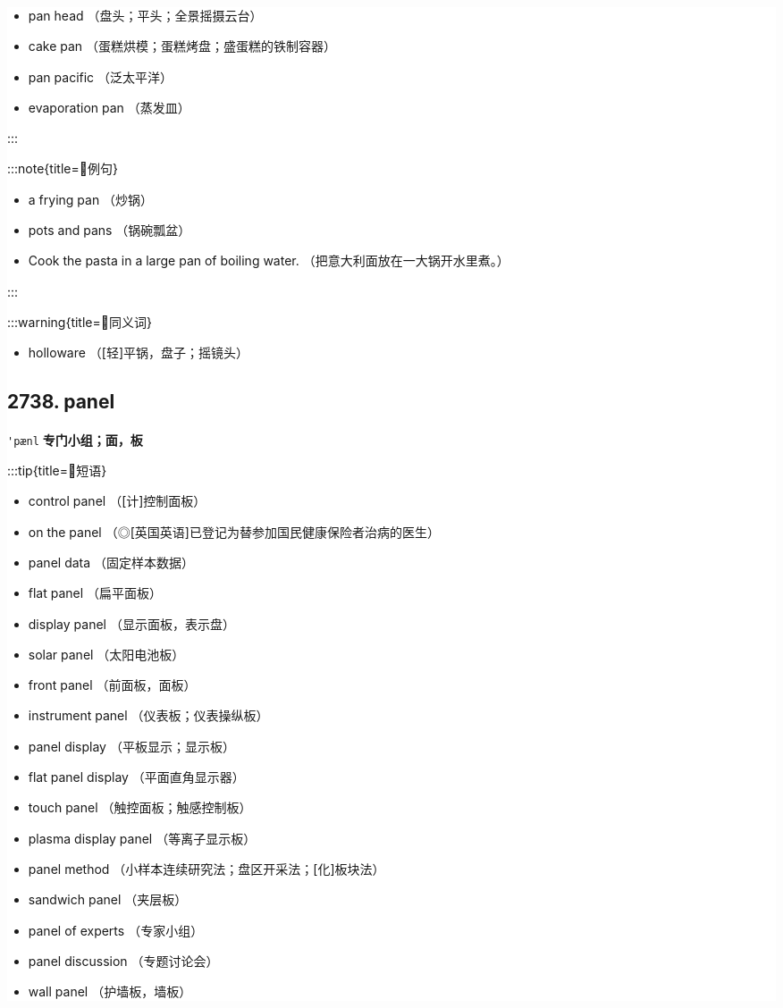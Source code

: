 - pan head （盘头；平头；全景摇摄云台）

- cake pan （蛋糕烘模；蛋糕烤盘；盛蛋糕的铁制容器）

- pan pacific （泛太平洋）

- evaporation pan （蒸发皿）

:::

:::note{title=🎤例句}

- a frying pan （炒锅）

- pots and pans （锅碗瓢盆）

- Cook the pasta in a large pan of boiling water. （把意大利面放在一大锅开水里煮。）

:::

:::warning{title=🤔同义词}

- holloware （[轻]平锅，盘子；摇镜头）


## 2738. panel

`'pænl`  **专门小组；面，板**

:::tip{title=🤩短语}

- control panel （[计]控制面板）

- on the panel （◎[英国英语]已登记为替参加国民健康保险者治病的医生）

- panel data （固定样本数据）

- flat panel （扁平面板）

- display panel （显示面板，表示盘）

- solar panel （太阳电池板）

- front panel （前面板，面板）

- instrument panel （仪表板；仪表操纵板）

- panel display （平板显示；显示板）

- flat panel display （平面直角显示器）

- touch panel （触控面板；触感控制板）

- plasma display panel （等离子显示板）

- panel method （小样本连续研究法；盘区开采法；[化]板块法）

- sandwich panel （夹层板）

- panel of experts （专家小组）

- panel discussion （专题讨论会）

- wall panel （护墙板，墙板）

